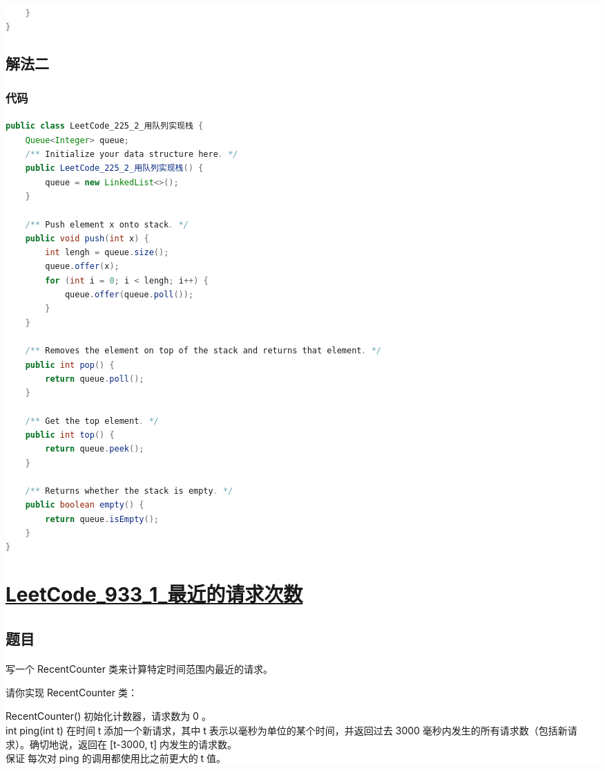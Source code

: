 ```java
    }
}
```

## 解法二
### 代码
```java
public class LeetCode_225_2_用队列实现栈 {
    Queue<Integer> queue;
    /** Initialize your data structure here. */
    public LeetCode_225_2_用队列实现栈() {
        queue = new LinkedList<>();
    }

    /** Push element x onto stack. */
    public void push(int x) {
        int lengh = queue.size();
        queue.offer(x);
        for (int i = 0; i < lengh; i++) {
            queue.offer(queue.poll());
        }
    }

    /** Removes the element on top of the stack and returns that element. */
    public int pop() {
        return queue.poll();
    }

    /** Get the top element. */
    public int top() {
        return queue.peek();
    }

    /** Returns whether the stack is empty. */
    public boolean empty() {
        return queue.isEmpty();
    }
}

```
# [LeetCode_933_1_最近的请求次数](https://leetcode-cn.com/problems/number-of-recent-calls/)
## 题目
写一个 RecentCounter 类来计算特定时间范围内最近的请求。  

请你实现 RecentCounter 类：

RecentCounter() 初始化计数器，请求数为 0 。  
int ping(int t) 在时间 t 添加一个新请求，其中 t 表示以毫秒为单位的某个时间，并返回过去 3000 毫秒内发生的所有请求数（包括新请求）。确切地说，返回在 [t-3000, t] 内发生的请求数。  
保证 每次对 ping 的调用都使用比之前更大的 t 值。
